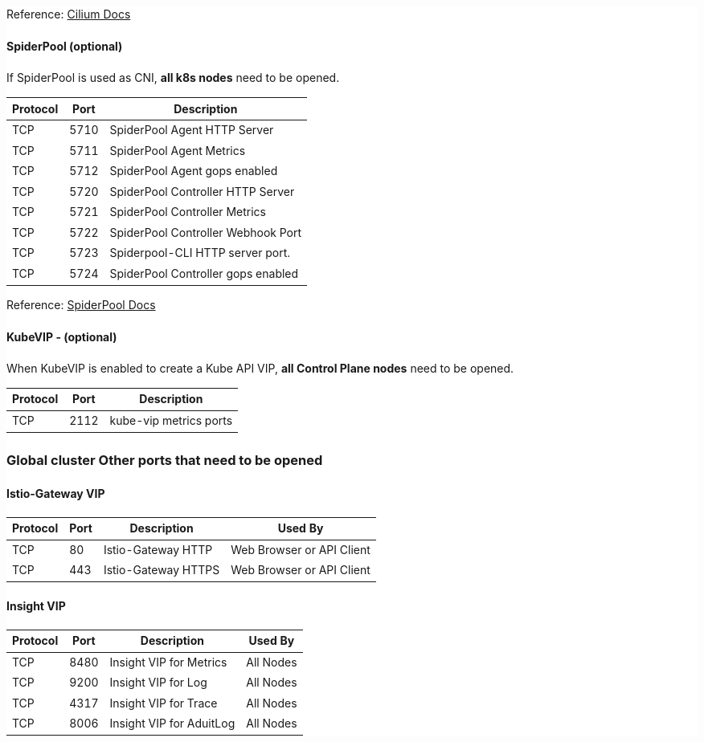 Reference: [Cilium Docs](https://docs.cilium.io/en/v1.13/operations/system_requirements/)

#### SpiderPool (optional)

If SpiderPool is used as CNI, **all k8s nodes** need to be opened.

| Protocol | Port | Description |
|----------|-------- | ------------ |
| TCP | 5710 | SpiderPool Agent HTTP Server |
| TCP | 5711 | SpiderPool Agent Metrics |
| TCP | 5712 | SpiderPool Agent gops enabled |
| TCP | 5720 | SpiderPool Controller HTTP Server |
| TCP | 5721 | SpiderPool Controller Metrics |
| TCP | 5722 | SpiderPool Controller Webhook Port |
| TCP | 5723 | Spiderpool-CLI HTTP server port. |
| TCP | 5724 | SpiderPool Controller gops enabled |

Reference: [SpiderPool Docs](https://github.com/spidernet-io/spiderpool/blob/main/docs/concepts/config.md)

#### KubeVIP - (optional)

When KubeVIP is enabled to create a Kube API VIP, **all Control Plane nodes** need to be opened.

| Protocol | Port | Description |
|----------|-------- | ------------ |
| TCP | 2112 | kube-vip metrics ports |



### Global cluster Other ports that need to be opened

#### Istio-Gateway VIP

| Protocol | Port | Description | Used By |
|----------|-------- | ------------ | ------- |
| TCP | 80 | Istio-Gateway HTTP | Web Browser or API Client |
| TCP | 443 | Istio-Gateway HTTPS | Web Browser or API Client |

#### Insight VIP

| Protocol | Port | Description | Used By |
|----------|-------- | ------------ | ------- |
| TCP | 8480 | Insight VIP for Metrics | All Nodes |
| TCP | 9200 | Insight VIP for Log | All Nodes |
| TCP | 4317 | Insight VIP for Trace | All Nodes |
| TCP | 8006 | Insight VIP for AduitLog | All Nodes |
